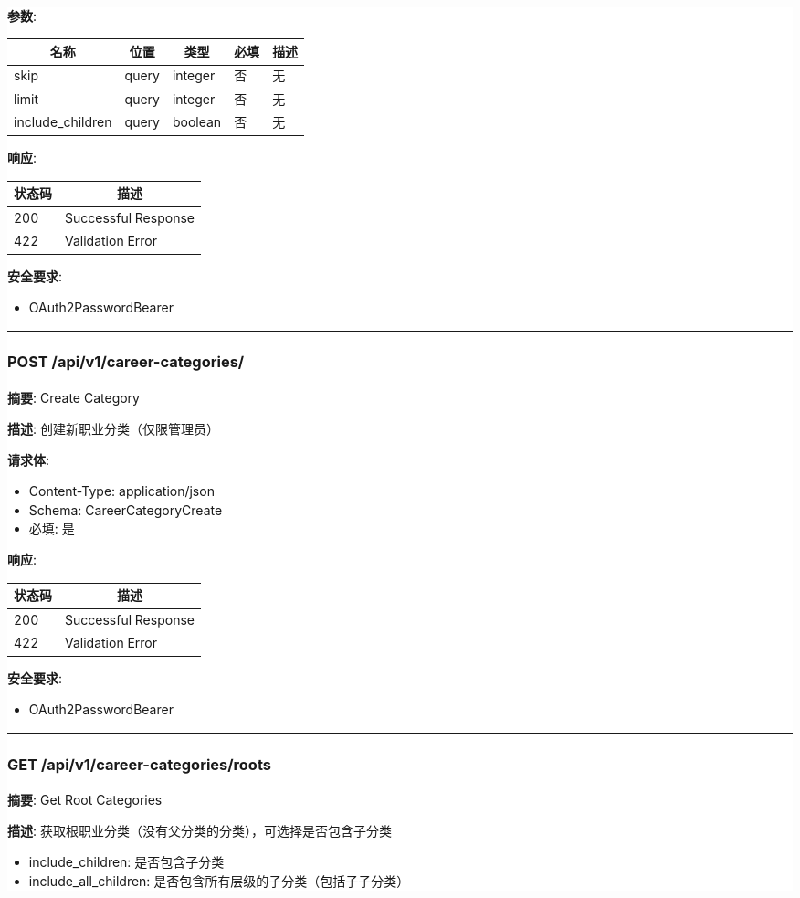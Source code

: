 **参数**:

| 名称 | 位置 | 类型 | 必填 | 描述 |
| ---- | ---- | ---- | ---- | ---- |
| skip | query | integer | 否 | 无 |
| limit | query | integer | 否 | 无 |
| include_children | query | boolean | 否 | 无 |

**响应**:

| 状态码 | 描述 |
| ---- | ---- |
| 200 | Successful Response |
| 422 | Validation Error |

**安全要求**:

- OAuth2PasswordBearer

---

### POST /api/v1/career-categories/

**摘要**: Create Category

**描述**: 创建新职业分类（仅限管理员）

**请求体**:

- Content-Type: application/json
- Schema: CareerCategoryCreate
- 必填: 是

**响应**:

| 状态码 | 描述 |
| ---- | ---- |
| 200 | Successful Response |
| 422 | Validation Error |

**安全要求**:

- OAuth2PasswordBearer

---

### GET /api/v1/career-categories/roots

**摘要**: Get Root Categories

**描述**: 获取根职业分类（没有父分类的分类），可选择是否包含子分类

- include_children: 是否包含子分类
- include_all_children: 是否包含所有层级的子分类（包括子子分类）
